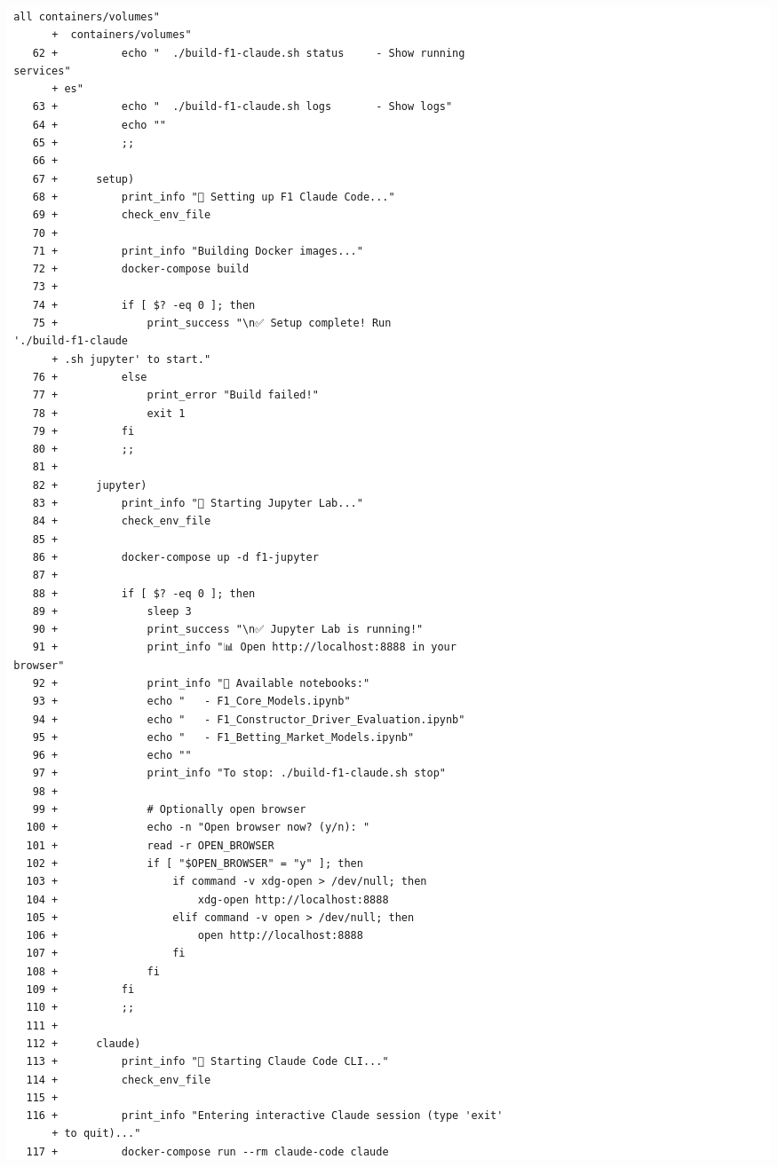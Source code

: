      all containers/volumes"
           +  containers/volumes"
        62 +          echo "  ./build-f1-claude.sh status     - Show running 
     services"
           + es"
        63 +          echo "  ./build-f1-claude.sh logs       - Show logs"
        64 +          echo ""
        65 +          ;;
        66 +      
        67 +      setup)
        68 +          print_info "🔧 Setting up F1 Claude Code..."
        69 +          check_env_file
        70 +
        71 +          print_info "Building Docker images..."
        72 +          docker-compose build
        73 +
        74 +          if [ $? -eq 0 ]; then
        75 +              print_success "\n✅ Setup complete! Run 
     './build-f1-claude
           + .sh jupyter' to start."
        76 +          else
        77 +              print_error "Build failed!"
        78 +              exit 1
        79 +          fi
        80 +          ;;
        81 +      
        82 +      jupyter)
        83 +          print_info "🚀 Starting Jupyter Lab..."
        84 +          check_env_file
        85 +
        86 +          docker-compose up -d f1-jupyter
        87 +
        88 +          if [ $? -eq 0 ]; then
        89 +              sleep 3
        90 +              print_success "\n✅ Jupyter Lab is running!"
        91 +              print_info "📊 Open http://localhost:8888 in your 
     browser"
        92 +              print_info "📝 Available notebooks:"
        93 +              echo "   - F1_Core_Models.ipynb"
        94 +              echo "   - F1_Constructor_Driver_Evaluation.ipynb"
        95 +              echo "   - F1_Betting_Market_Models.ipynb"
        96 +              echo ""
        97 +              print_info "To stop: ./build-f1-claude.sh stop"
        98 +
        99 +              # Optionally open browser
       100 +              echo -n "Open browser now? (y/n): "
       101 +              read -r OPEN_BROWSER
       102 +              if [ "$OPEN_BROWSER" = "y" ]; then
       103 +                  if command -v xdg-open > /dev/null; then
       104 +                      xdg-open http://localhost:8888
       105 +                  elif command -v open > /dev/null; then
       106 +                      open http://localhost:8888
       107 +                  fi
       108 +              fi
       109 +          fi
       110 +          ;;
       111 +      
       112 +      claude)
       113 +          print_info "🤖 Starting Claude Code CLI..."
       114 +          check_env_file
       115 +
       116 +          print_info "Entering interactive Claude session (type 'exit'     
           + to quit)..."
       117 +          docker-compose run --rm claude-code claude